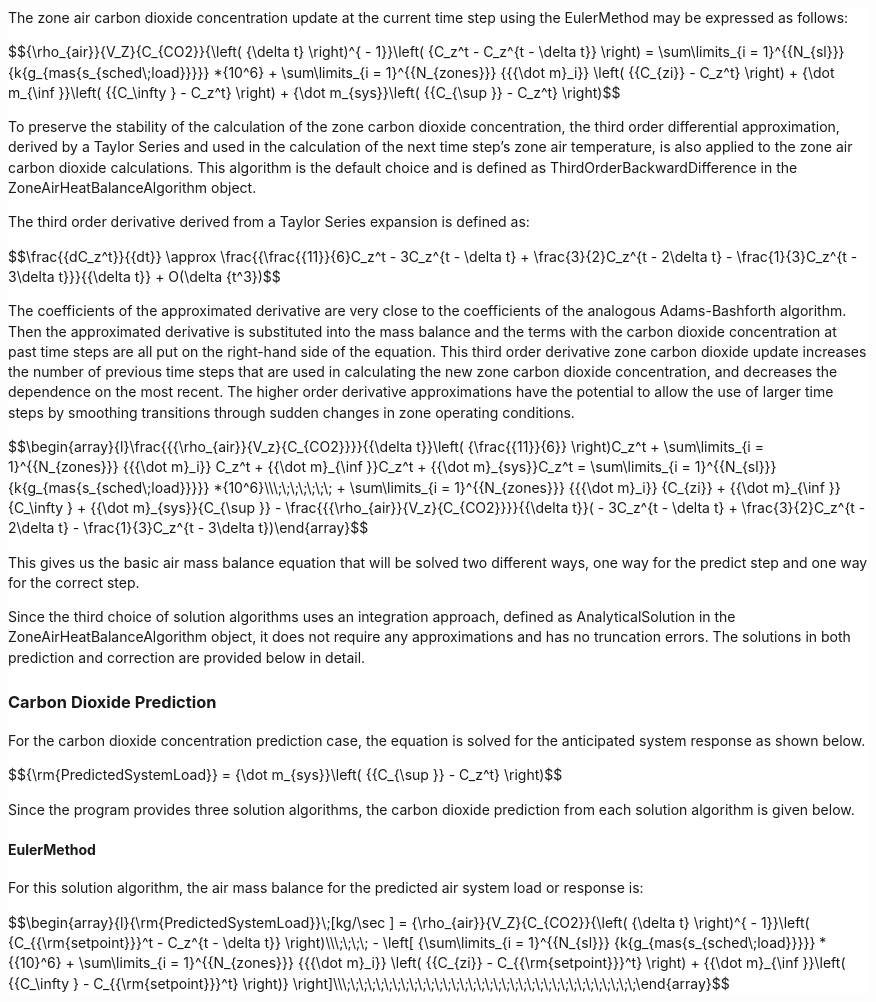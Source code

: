 The zone air carbon dioxide concentration update at the current time step using the EulerMethod may be expressed as follows:

<div>$${\rho_{air}}{V_Z}{C_{CO2}}{\left( {\delta t} \right)^{ - 1}}\left( {C_z^t - C_z^{t - \delta t}} \right) = \sum\limits_{i = 1}^{{N_{sl}}} {k{g_{mas{s_{sched\;load}}}}} *{10^6} + \sum\limits_{i = 1}^{{N_{zones}}} {{{\dot m}_i}} \left( {{C_{zi}} - C_z^t} \right) + {\dot m_{\inf }}\left( {{C_\infty } - C_z^t} \right) + {\dot m_{sys}}\left( {{C_{\sup }} - C_z^t} \right)$$</div>

To preserve the stability of the calculation of the zone carbon dioxide concentration, the third order differential approximation, derived by a Taylor Series and used in the calculation of the next time step’s zone air temperature, is also applied to the zone air carbon dioxide calculations. This algorithm is the default choice and is defined as ThirdOrderBackwardDifference in the ZoneAirHeatBalanceAlgorithm object.

The third order derivative derived from a Taylor Series expansion is defined as:

<div>$$\frac{{dC_z^t}}{{dt}} \approx \frac{{\frac{{11}}{6}C_z^t - 3C_z^{t - \delta t} + \frac{3}{2}C_z^{t - 2\delta t} - \frac{1}{3}C_z^{t - 3\delta t}}}{{\delta t}} + O(\delta {t^3})$$</div>

The coefficients of the approximated derivative are very close to the coefficients of the analogous Adams-Bashforth algorithm. Then the approximated derivative is substituted into the mass balance and the terms with the carbon dioxide concentration at past time steps are all put on the right-hand side of the equation. This third order derivative zone carbon dioxide update increases the number of previous time steps that are used in calculating the new zone carbon dioxide concentration, and decreases the dependence on the most recent. The higher order derivative approximations have the potential to allow the use of larger time steps by smoothing transitions through sudden changes in zone operating conditions.

<div>$$\begin{array}{l}\frac{{{\rho_{air}}{V_z}{C_{CO2}}}}{{\delta t}}\left( {\frac{{11}}{6}} \right)C_z^t + \sum\limits_{i = 1}^{{N_{zones}}} {{{\dot m}_i}} C_z^t + {{\dot m}_{\inf }}C_z^t + {{\dot m}_{sys}}C_z^t = \sum\limits_{i = 1}^{{N_{sl}}} {k{g_{mas{s_{sched\;load}}}}} *{10^6}\\\;\;\;\;\;\;\; + \sum\limits_{i = 1}^{{N_{zones}}} {{{\dot m}_i}} {C_{zi}} + {{\dot m}_{\inf }}{C_\infty } + {{\dot m}_{sys}}{C_{\sup }} - \frac{{{\rho_{air}}{V_z}{C_{CO2}}}}{{\delta t}}( - 3C_z^{t - \delta t} + \frac{3}{2}C_z^{t - 2\delta t} - \frac{1}{3}C_z^{t - 3\delta t})\end{array}$$</div>

This gives us the basic air mass balance equation that will be solved two different ways, one way for the predict step and one way for the correct step.

Since the third choice of solution algorithms uses an integration approach, defined as AnalyticalSolution in the ZoneAirHeatBalanceAlgorithm object, it does not require any approximations and has no truncation errors. The solutions in both prediction and correction are provided below in detail.

### Carbon Dioxide Prediction

For the carbon dioxide concentration prediction case, the equation is solved for the anticipated system response as shown below.

<div>$${\rm{PredictedSystemLoad}} = {\dot m_{sys}}\left( {{C_{\sup }} - C_z^t} \right)$$</div>

Since the program provides three solution algorithms, the carbon dioxide prediction from each solution algorithm is given below.

#### EulerMethod

For this solution algorithm, the air mass balance for the predicted air system load or response is:

<div>$$\begin{array}{l}{\rm{PredictedSystemLoad}}\;[kg/\sec ] = {\rho_{air}}{V_Z}{C_{CO2}}{\left( {\delta t} \right)^{ - 1}}\left( {C_{{\rm{setpoint}}}^t - C_z^{t - \delta t}} \right)\\\;\;\;\; - \left[ {\sum\limits_{i = 1}^{{N_{sl}}} {k{g_{mas{s_{sched\;load}}}}} *{{10}^6} + \sum\limits_{i = 1}^{{N_{zones}}} {{{\dot m}_i}} \left( {{C_{zi}} - C_{{\rm{setpoint}}}^t} \right) + {{\dot m}_{\inf }}\left( {{C_\infty } - C_{{\rm{setpoint}}}^t} \right)} \right]\\\;\;\;\;\;\;\;\;\;\;\;\;\;\;\;\;\;\;\;\;\;\;\;\;\;\;\;\;\;\;\;\;\;\;\;\end{array}$$</div>
